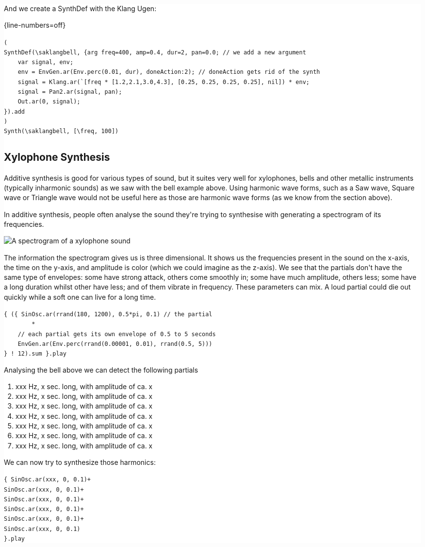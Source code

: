 And we create a SynthDef with the Klang Ugen:

{line-numbers=off}
~~~~~~~
(
SynthDef(\saklangbell, {arg freq=400, amp=0.4, dur=2, pan=0.0; // we add a new argument
	var signal, env;
	env = EnvGen.ar(Env.perc(0.01, dur), doneAction:2); // doneAction gets rid of the synth
	signal = Klang.ar(`[freq * [1.2,2.1,3.0,4.3], [0.25, 0.25, 0.25, 0.25], nil]) * env;
	signal = Pan2.ar(signal, pan);
	Out.ar(0, signal);
}).add
)
Synth(\saklangbell, [\freq, 100])
~~~~~~~


## Xylophone Synthesis

Additive synthesis is good for various types of sound, but it suites very well for xylophones, bells and other metallic instruments (typically inharmonic sounds) as we saw with the bell example above. Using harmonic wave forms, such as a Saw wave, Square wave or Triangle wave would not be useful here as those are harmonic wave forms (as we know from the section above). 

In additive synthesis, people often analyse the sound they're trying to synthesise with generating a spectrogram of its frequencies.

![A spectrogram of a xylophone sound](images/ch5_xylophone.png)

The information the spectrogram gives us is three dimensional. It shows us the frequencies present in the sound on the x-axis, the time on the y-axis, and amplitude is color (which we could imagine as the z-axis). We see that the partials don't have the same type of envelopes: some have strong attack, others come smoothly in; some have much amplitude, others less; some have a long duration whilst other have less; and of them vibrate in frequency. These parameters can mix. A loud partial could die out quickly while a soft one can live for a long time.


    { ({ SinOsc.ar(rrand(180, 1200), 0.5*pi, 0.1) // the partial
    		*
    	// each partial gets its own envelope of 0.5 to 5 seconds
    	EnvGen.ar(Env.perc(rrand(0.00001, 0.01), rrand(0.5, 5)))
    } ! 12).sum }.play

Analysing the bell above we can detect the following partials

1. xxx Hz, x sec. long, with amplitude of ca. x
2. xxx Hz, x sec. long, with amplitude of ca. x
3. xxx Hz, x sec. long, with amplitude of ca. x
4. xxx Hz, x sec. long, with amplitude of ca. x
5. xxx Hz, x sec. long, with amplitude of ca. x
6. xxx Hz, x sec. long, with amplitude of ca. x
7. xxx Hz, x sec. long, with amplitude of ca. x

We can now try to synthesize those harmonics:

    { SinOsc.ar(xxx, 0, 0.1)+
    SinOsc.ar(xxx, 0, 0.1)+
    SinOsc.ar(xxx, 0, 0.1)+
    SinOsc.ar(xxx, 0, 0.1)+
    SinOsc.ar(xxx, 0, 0.1)+
    SinOsc.ar(xxx, 0, 0.1)
    }.play
